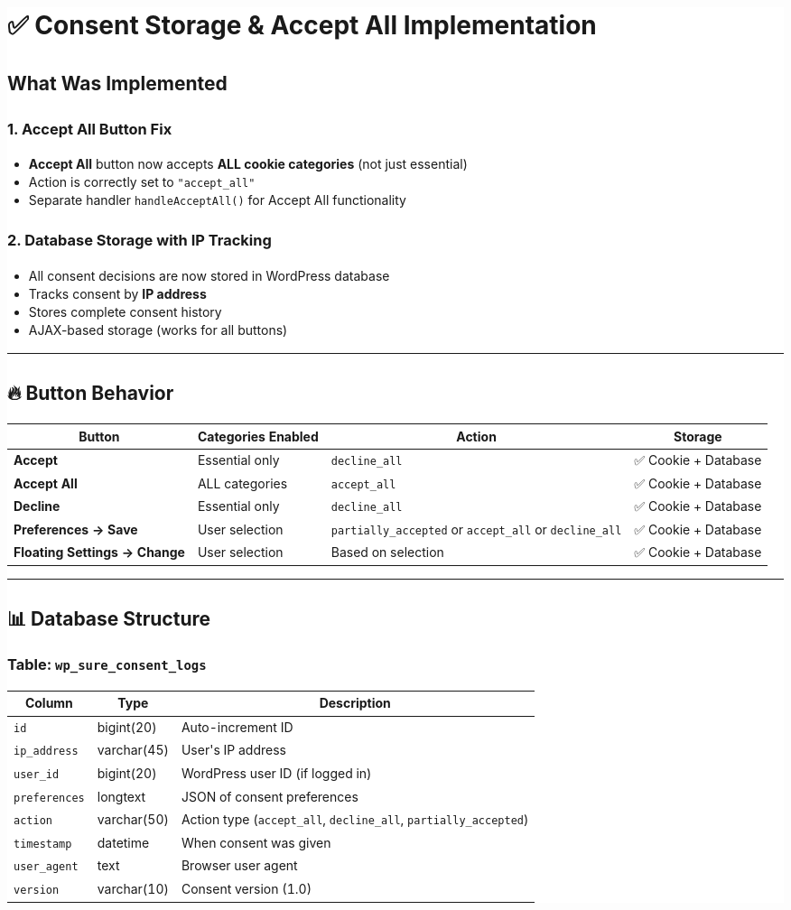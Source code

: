 # ✅ Consent Storage & Accept All Implementation

## What Was Implemented

### 1. Accept All Button Fix

- **Accept All** button now accepts **ALL cookie categories** (not just essential)
- Action is correctly set to `"accept_all"`
- Separate handler `handleAcceptAll()` for Accept All functionality

### 2. Database Storage with IP Tracking

- All consent decisions are now stored in WordPress database
- Tracks consent by **IP address**
- Stores complete consent history
- AJAX-based storage (works for all buttons)

---

## 🔥 Button Behavior

| Button                         | Categories Enabled | Action                                                | Storage              |
| ------------------------------ | ------------------ | ----------------------------------------------------- | -------------------- |
| **Accept**                     | Essential only     | `decline_all`                                         | ✅ Cookie + Database |
| **Accept All**                 | ALL categories     | `accept_all`                                          | ✅ Cookie + Database |
| **Decline**                    | Essential only     | `decline_all`                                         | ✅ Cookie + Database |
| **Preferences → Save**         | User selection     | `partially_accepted` or `accept_all` or `decline_all` | ✅ Cookie + Database |
| **Floating Settings → Change** | User selection     | Based on selection                                    | ✅ Cookie + Database |

---

## 📊 Database Structure

### Table: `wp_sure_consent_logs`

| Column        | Type        | Description                                                     |
| ------------- | ----------- | --------------------------------------------------------------- |
| `id`          | bigint(20)  | Auto-increment ID                                               |
| `ip_address`  | varchar(45) | User's IP address                                               |
| `user_id`     | bigint(20)  | WordPress user ID (if logged in)                                |
| `preferences` | longtext    | JSON of consent preferences                                     |
| `action`      | varchar(50) | Action type (`accept_all`, `decline_all`, `partially_accepted`) |
| `timestamp`   | datetime    | When consent was given                                          |
| `user_agent`  | text        | Browser user agent                                              |
| `version`     | varchar(10) | Consent version (1.0)                                           |
